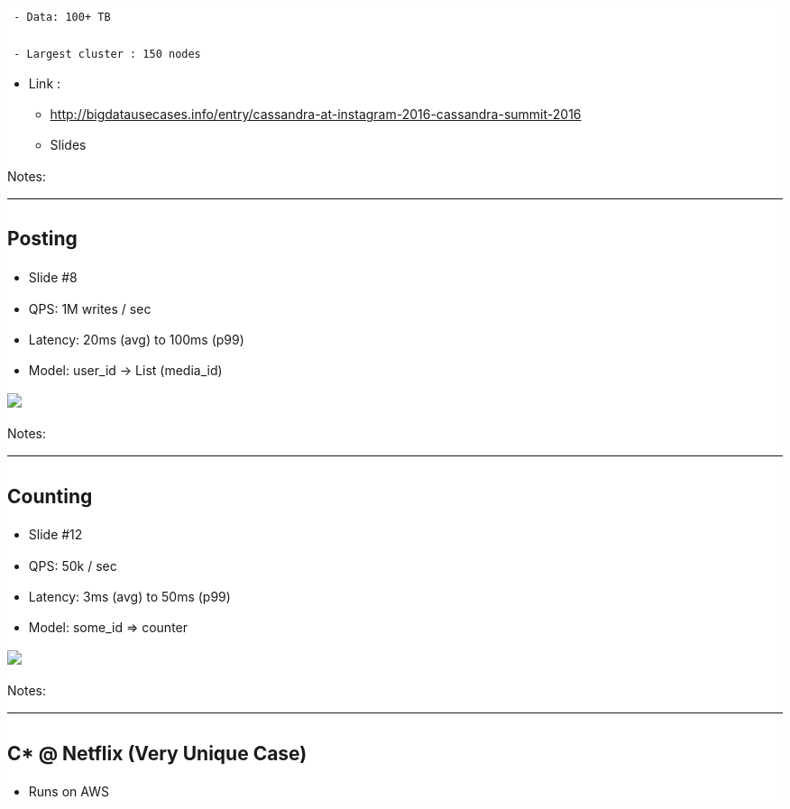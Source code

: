      - Data: 100+ TB

     - Largest cluster : 150 nodes

 * Link : 

     - http://bigdatausecases.info/entry/cassandra-at-instagram-2016-cassandra-summit-2016 

     - Slides

Notes: 



---

## Posting


 * Slide #8

 * QPS: 1M writes / sec

 * Latency:  20ms (avg)  to 100ms (p99)

 * Model: user_id -> List (media_id)


<img src="../../assets/images/cassandra/Session-09-Cassandra-Best-Practices-Posting-4.png" style="width:70%;"/> 



Notes: 



---

## Counting


 * Slide #12

 * QPS: 50k / sec

 * Latency:  3ms (avg)  to 50ms (p99)

 * Model: some_id => counter

<img src="../../assets/images/cassandra/Session-09-Cassandra-Best-Practices-Counting-5.png" style="width:70%;"/> 



Notes: 



---

## C* @ Netflix (Very Unique Case)


 * Runs on AWS
